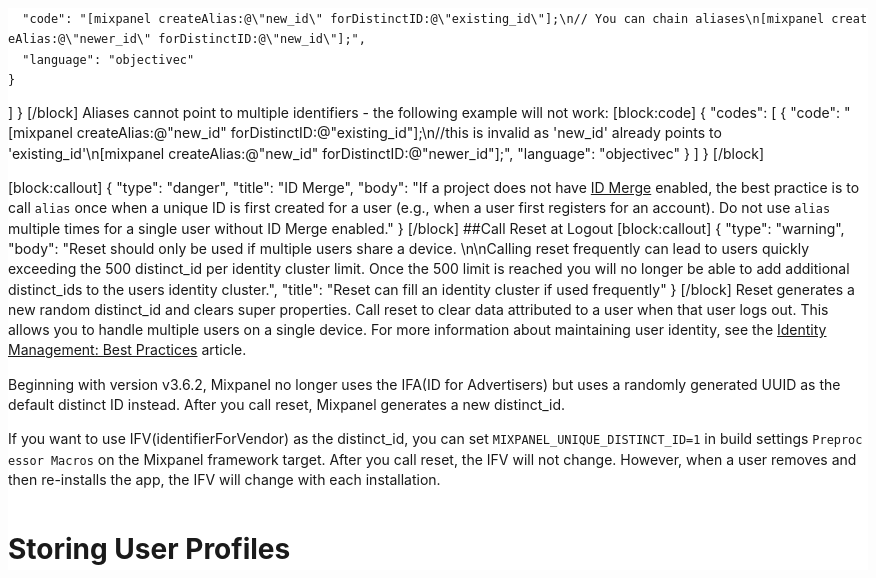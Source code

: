       "code": "[mixpanel createAlias:@\"new_id\" forDistinctID:@\"existing_id\"];\n// You can chain aliases\n[mixpanel createAlias:@\"newer_id\" forDistinctID:@\"new_id\"];",
      "language": "objectivec"
    }
  ]
}
[/block]
Aliases cannot point to multiple identifiers - the following example will not work:
[block:code]
{
  "codes": [
    {
      "code": "[mixpanel createAlias:@\"new_id\" forDistinctID:@\"existing_id\"];\n//this is invalid as 'new_id' already points to 'existing_id'\n[mixpanel createAlias:@\"new_id\" forDistinctID:@\"newer_id\"];",
      "language": "objectivec"
    }
  ]
}
[/block]

[block:callout]
{
  "type": "danger",
  "title": "ID Merge",
  "body": "If a project does not have [ID Merge](https://help.mixpanel.com/hc/en-us/articles/360039133851#enable-id-merge) enabled, the best practice is to call `alias` once when a unique ID is first created for a user (e.g., when a user first registers for an account). Do not use `alias` multiple times for a single user without ID Merge enabled."
}
[/block]
##Call Reset at Logout
[block:callout]
{
  "type": "warning",
  "body": "Reset should only be used if multiple users share a device.  \n\nCalling reset frequently can lead to users quickly exceeding the 500 distinct_id per identity cluster limit. Once the 500 limit is reached you will no longer be able to add additional distinct_ids to the users identity cluster.",
  "title": "Reset can fill an identity cluster if used frequently"
}
[/block]
Reset generates a new random distinct_id and clears super properties. Call reset to clear data attributed to a user when that user logs out. This allows you to handle multiple users on a single device. For more information about maintaining user identity, see the [Identity Management: Best Practices](https://help.mixpanel.com/hc/en-us/articles/115004497803) article.

Beginning with version v3.6.2, Mixpanel no longer uses the IFA(ID for Advertisers) but uses a randomly generated UUID as the default distinct ID instead. After you call reset, Mixpanel generates a new distinct_id.

If you want to use IFV(identifierForVendor) as the distinct_id, you can set
`MIXPANEL_UNIQUE_DISTINCT_ID=1` in build settings `Preprocessor Macros` on the Mixpanel framework target. After you call reset, the IFV will not change. However, when a user removes and then re-installs the app, the IFV will change with each installation.
# Storing User Profiles

